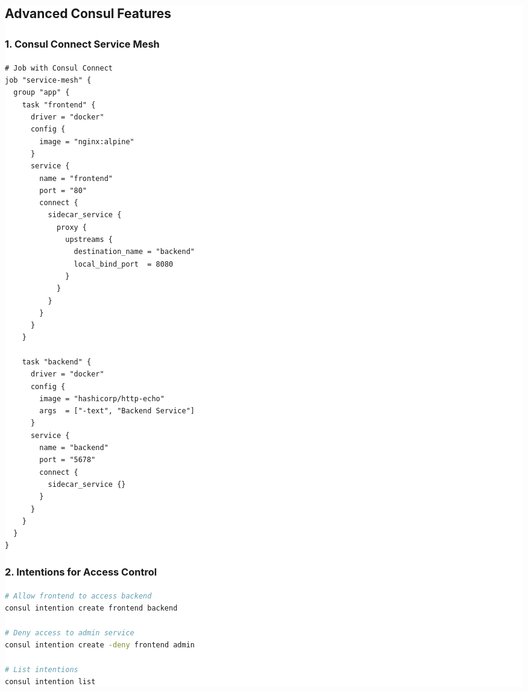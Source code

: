 ## Advanced Consul Features

### 1. Consul Connect Service Mesh
```hcl
# Job with Consul Connect
job "service-mesh" {
  group "app" {
    task "frontend" {
      driver = "docker"
      config {
        image = "nginx:alpine"
      }
      service {
        name = "frontend"
        port = "80"
        connect {
          sidecar_service {
            proxy {
              upstreams {
                destination_name = "backend"
                local_bind_port  = 8080
              }
            }
          }
        }
      }
    }

    task "backend" {
      driver = "docker"
      config {
        image = "hashicorp/http-echo"
        args  = ["-text", "Backend Service"]
      }
      service {
        name = "backend"
        port = "5678"
        connect {
          sidecar_service {}
        }
      }
    }
  }
}
```

### 2. Intentions for Access Control
```bash
# Allow frontend to access backend
consul intention create frontend backend

# Deny access to admin service
consul intention create -deny frontend admin

# List intentions
consul intention list
```
